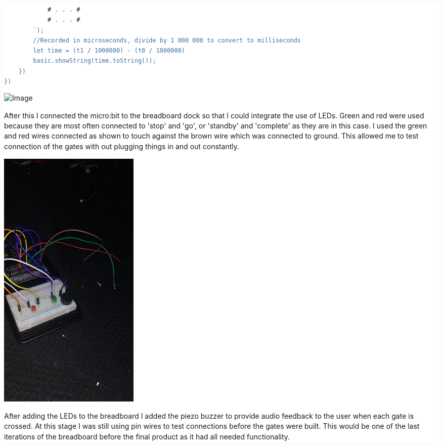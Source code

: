 ```javascript
            # . . . #
            # . . . #
        `);
        //Recorded in microseconds, divide by 1 000 000 to convert to milliseconds
        let time = (t1 / 1000000) - (t0 / 1000000)
        basic.showString(time.toString());
    })
})
```

![Image](images/tet_02.jpg)

After this I connected the micro:bit to the breadboard dock so that I could integrate the use of LEDs. Green and red were used because they are most often connected to 'stop' and 'go', or 'standby' and 'complete' as they are in this case. I used the green and red wires connected as shown to touch against the brown wire which was connected to ground. This allowed me to test connection of the gates with out plugging things in and out constantly.


![Image](images/test_03.jpg)

After adding the LEDs to the breadboard I added the piezo buzzer to provide audio feedback to the user when each gate is crossed. At this stage I was still using pin wires to test connections before the gates were built. This would be one of the last iterations of the breadboard before the final product as it had all needed functionality.

